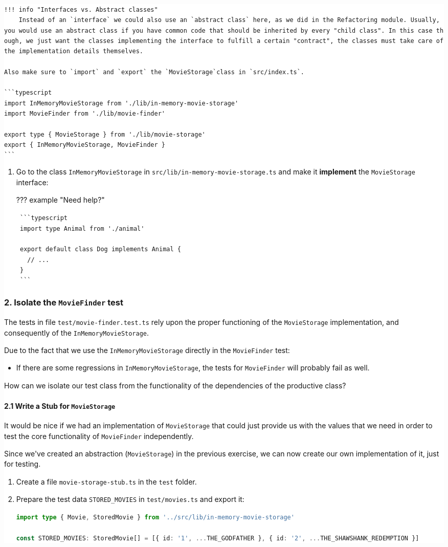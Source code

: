     !!! info "Interfaces vs. Abstract classes"
        Instead of an `interface` we could also use an `abstract class` here, as we did in the Refactoring module. Usually, you would use an abstract class if you have common code that should be inherited by every "child class". In this case though, we just want the classes implementing the interface to fulfill a certain "contract", the classes must take care of the implementation details themselves.

    Also make sure to `import` and `export` the `MovieStorage`class in `src/index.ts`.

    ```typescript
    import InMemoryMovieStorage from './lib/in-memory-movie-storage'
    import MovieFinder from './lib/movie-finder'

    export type { MovieStorage } from './lib/movie-storage'
    export { InMemoryMovieStorage, MovieFinder }
    ```

1. Go to the class `InMemoryMovieStorage` in `src/lib/in-memory-movie-storage.ts` and make it **implement** the `MovieStorage` interface:

    ??? example "Need help?"

        ```typescript
        import type Animal from './animal'

        export default class Dog implements Animal {
          // ...
        }
        ```

### 2. Isolate the `MovieFinder` test

The tests in file `test/movie-finder.test.ts` rely upon the proper functioning of the `MovieStorage` implementation, and consequently of the `InMemoryMovieStorage`.

Due to the fact that we use the `InMemoryMovieStorage` directly in the `MovieFinder` test:

- If there are some regressions in `InMemoryMovieStorage`, the tests for `MovieFinder` will probably fail as well.

How can we isolate our test class from the functionality of the dependencies of the productive class?

#### 2.1 Write a Stub for `MovieStorage`

It would be nice if we had an implementation of `MovieStorage` that could just provide us with the values that we need in order to test the core functionality of `MovieFinder` independently.

Since we've created an abstraction (`MovieStorage`) in the previous exercise, we can now create our own implementation of it, just for testing.

1. Create a file `movie-storage-stub.ts` in the `test` folder.

1. Prepare the test data `STORED_MOVIES` in `test/movies.ts` and export it:
    ```typescript
    import type { Movie, StoredMovie } from '../src/lib/in-memory-movie-storage'

    const STORED_MOVIES: StoredMovie[] = [{ id: '1', ...THE_GODFATHER }, { id: '2', ...THE_SHAWSHANK_REDEMPTION }]
